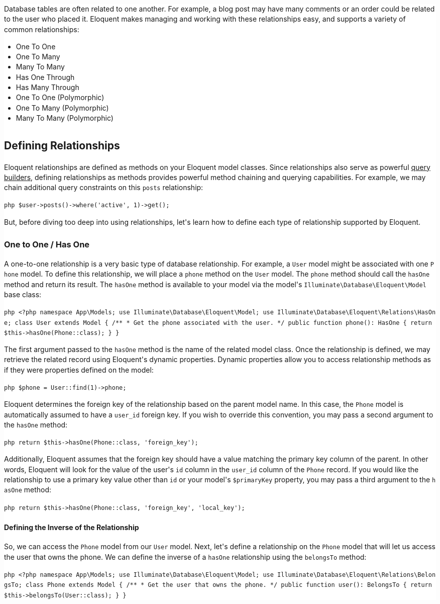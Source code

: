 Database tables are often related to one another. For example, a blog post may have many comments or an order could be related to the user who placed it. Eloquent makes managing and working with these relationships easy, and supports a variety of common relationships:

  * One To One
  * One To Many
  * Many To Many
  * Has One Through
  * Has Many Through
  * One To One (Polymorphic)
  * One To Many (Polymorphic)
  * Many To Many (Polymorphic)



## Defining Relationships

Eloquent relationships are defined as methods on your Eloquent model classes. Since relationships also serve as powerful [query builders](/docs/12.x/queries), defining relationships as methods provides powerful method chaining and querying capabilities. For example, we may chain additional query constraints on this `posts` relationship:

```php $user->posts()->where('active', 1)->get(); ``` 

But, before diving too deep into using relationships, let's learn how to define each type of relationship supported by Eloquent.

### One to One / Has One

A one-to-one relationship is a very basic type of database relationship. For example, a `User` model might be associated with one `Phone` model. To define this relationship, we will place a `phone` method on the `User` model. The `phone` method should call the `hasOne` method and return its result. The `hasOne` method is available to your model via the model's `Illuminate\Database\Eloquent\Model` base class:

```php <?php namespace App\Models; use Illuminate\Database\Eloquent\Model; use Illuminate\Database\Eloquent\Relations\HasOne; class User extends Model { /** * Get the phone associated with the user. */ public function phone(): HasOne { return $this->hasOne(Phone::class); } } ``` 

The first argument passed to the `hasOne` method is the name of the related model class. Once the relationship is defined, we may retrieve the related record using Eloquent's dynamic properties. Dynamic properties allow you to access relationship methods as if they were properties defined on the model:

```php $phone = User::find(1)->phone; ``` 

Eloquent determines the foreign key of the relationship based on the parent model name. In this case, the `Phone` model is automatically assumed to have a `user_id` foreign key. If you wish to override this convention, you may pass a second argument to the `hasOne` method:

```php return $this->hasOne(Phone::class, 'foreign_key'); ``` 

Additionally, Eloquent assumes that the foreign key should have a value matching the primary key column of the parent. In other words, Eloquent will look for the value of the user's `id` column in the `user_id` column of the `Phone` record. If you would like the relationship to use a primary key value other than `id` or your model's `$primaryKey` property, you may pass a third argument to the `hasOne` method:

```php return $this->hasOne(Phone::class, 'foreign_key', 'local_key'); ``` 

#### Defining the Inverse of the Relationship

So, we can access the `Phone` model from our `User` model. Next, let's define a relationship on the `Phone` model that will let us access the user that owns the phone. We can define the inverse of a `hasOne` relationship using the `belongsTo` method:

```php <?php namespace App\Models; use Illuminate\Database\Eloquent\Model; use Illuminate\Database\Eloquent\Relations\BelongsTo; class Phone extends Model { /** * Get the user that owns the phone. */ public function user(): BelongsTo { return $this->belongsTo(User::class); } } ``` 

```